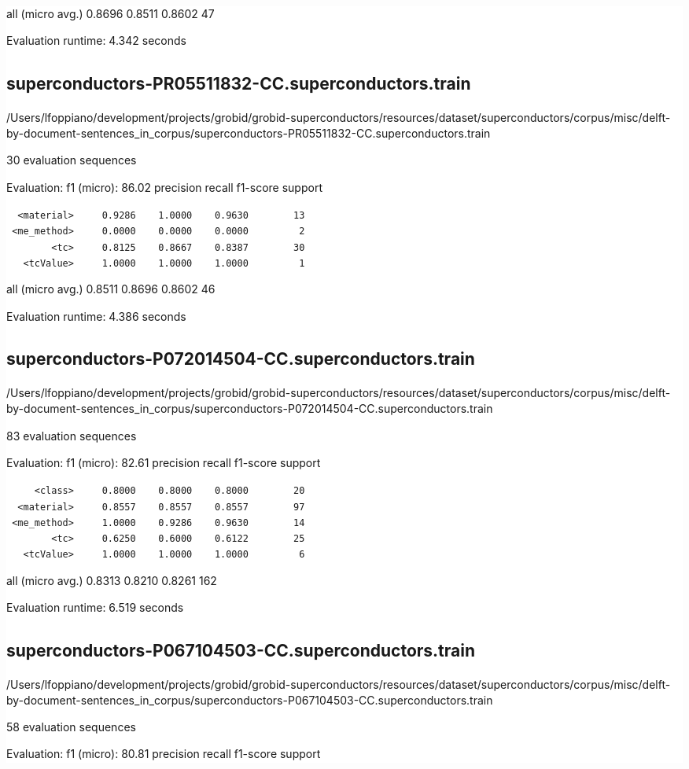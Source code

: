 all (micro avg.)     0.8696    0.8511    0.8602        47

Evaluation runtime: 4.342 seconds 
## superconductors-PR05511832-CC.superconductors.train

/Users/lfoppiano/development/projects/grobid/grobid-superconductors/resources/dataset/superconductors/corpus/misc/delft-by-document-sentences_in_corpus/superconductors-PR05511832-CC.superconductors.train

30 evaluation sequences


Evaluation:
	f1 (micro): 86.02
                  precision    recall  f1-score   support

      <material>     0.9286    1.0000    0.9630        13
     <me_method>     0.0000    0.0000    0.0000         2
            <tc>     0.8125    0.8667    0.8387        30
       <tcValue>     1.0000    1.0000    1.0000         1

all (micro avg.)     0.8511    0.8696    0.8602        46

Evaluation runtime: 4.386 seconds 
## superconductors-P072014504-CC.superconductors.train

/Users/lfoppiano/development/projects/grobid/grobid-superconductors/resources/dataset/superconductors/corpus/misc/delft-by-document-sentences_in_corpus/superconductors-P072014504-CC.superconductors.train

83 evaluation sequences


Evaluation:
	f1 (micro): 82.61
                  precision    recall  f1-score   support

         <class>     0.8000    0.8000    0.8000        20
      <material>     0.8557    0.8557    0.8557        97
     <me_method>     1.0000    0.9286    0.9630        14
            <tc>     0.6250    0.6000    0.6122        25
       <tcValue>     1.0000    1.0000    1.0000         6

all (micro avg.)     0.8313    0.8210    0.8261       162

Evaluation runtime: 6.519 seconds 
## superconductors-P067104503-CC.superconductors.train

/Users/lfoppiano/development/projects/grobid/grobid-superconductors/resources/dataset/superconductors/corpus/misc/delft-by-document-sentences_in_corpus/superconductors-P067104503-CC.superconductors.train

58 evaluation sequences


Evaluation:
	f1 (micro): 80.81
                  precision    recall  f1-score   support
